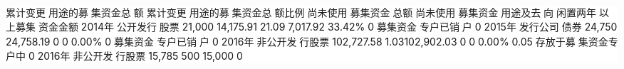 累计变更
用途的募
集资金总
额
累计变更
用途的募
集资金总
额比例
尚未使用
募集资金
总额
尚未使用
募集资金
用途及去
向
闲置两年
以上募集
资金金额
2014年
公开发行
股票
21,000
14,175.91
21.09
7,017.92
33.42%
0
募集资金
专户已销
户
0
2015年
发行公司
债券
24,750
24,758.19
0
0
0.00%
0
募集资金
专户已销
户
0
2016年
非公开发
行股票
102,727.58
1.03102,902.03
0
0
0.00%
0.05
存放于募
集资金专
户中
0
2016年
非公开发
行股票
15,785
500
15,000
0